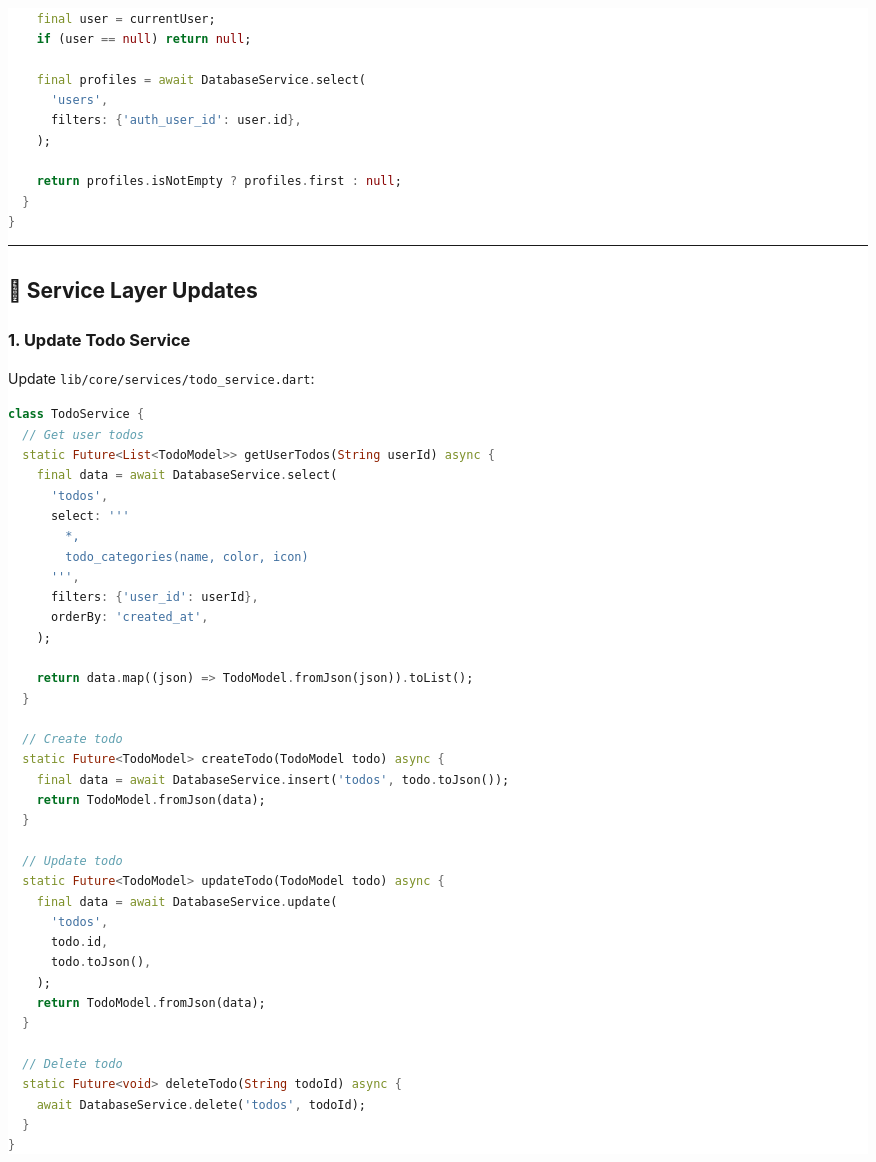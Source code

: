 ```dart
    final user = currentUser;
    if (user == null) return null;
    
    final profiles = await DatabaseService.select(
      'users',
      filters: {'auth_user_id': user.id},
    );
    
    return profiles.isNotEmpty ? profiles.first : null;
  }
}
```

---

## 🔄 Service Layer Updates

### 1. Update Todo Service

Update `lib/core/services/todo_service.dart`:

```dart
class TodoService {
  // Get user todos
  static Future<List<TodoModel>> getUserTodos(String userId) async {
    final data = await DatabaseService.select(
      'todos',
      select: '''
        *,
        todo_categories(name, color, icon)
      ''',
      filters: {'user_id': userId},
      orderBy: 'created_at',
    );
    
    return data.map((json) => TodoModel.fromJson(json)).toList();
  }
  
  // Create todo
  static Future<TodoModel> createTodo(TodoModel todo) async {
    final data = await DatabaseService.insert('todos', todo.toJson());
    return TodoModel.fromJson(data);
  }
  
  // Update todo
  static Future<TodoModel> updateTodo(TodoModel todo) async {
    final data = await DatabaseService.update(
      'todos',
      todo.id,
      todo.toJson(),
    );
    return TodoModel.fromJson(data);
  }
  
  // Delete todo
  static Future<void> deleteTodo(String todoId) async {
    await DatabaseService.delete('todos', todoId);
  }
}
```
